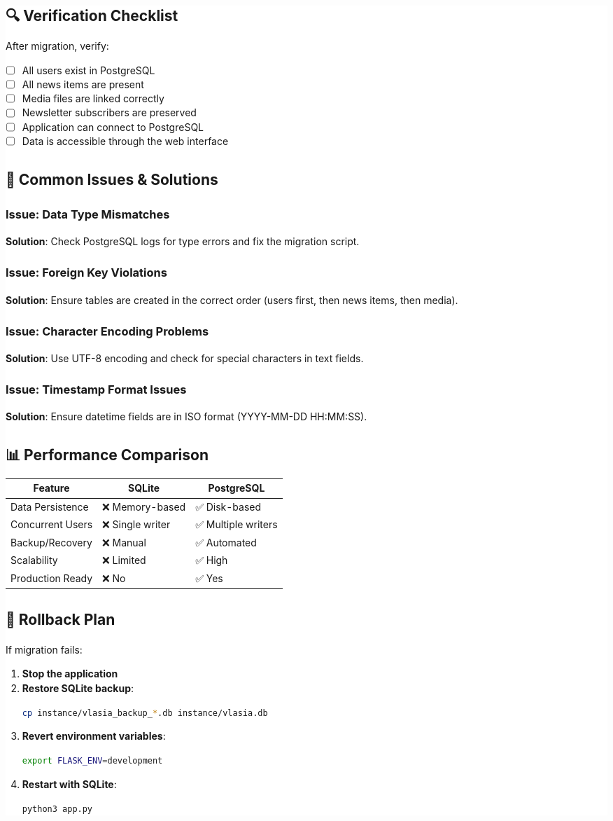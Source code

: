 ## 🔍 Verification Checklist

After migration, verify:

- [ ] All users exist in PostgreSQL
- [ ] All news items are present
- [ ] Media files are linked correctly
- [ ] Newsletter subscribers are preserved
- [ ] Application can connect to PostgreSQL
- [ ] Data is accessible through the web interface

## 🚨 Common Issues & Solutions

### Issue: Data Type Mismatches
**Solution**: Check PostgreSQL logs for type errors and fix the migration script.

### Issue: Foreign Key Violations
**Solution**: Ensure tables are created in the correct order (users first, then news items, then media).

### Issue: Character Encoding Problems
**Solution**: Use UTF-8 encoding and check for special characters in text fields.

### Issue: Timestamp Format Issues
**Solution**: Ensure datetime fields are in ISO format (YYYY-MM-DD HH:MM:SS).

## 📊 Performance Comparison

| Feature | SQLite | PostgreSQL |
|---------|--------|------------|
| Data Persistence | ❌ Memory-based | ✅ Disk-based |
| Concurrent Users | ❌ Single writer | ✅ Multiple writers |
| Backup/Recovery | ❌ Manual | ✅ Automated |
| Scalability | ❌ Limited | ✅ High |
| Production Ready | ❌ No | ✅ Yes |

## 🔄 Rollback Plan

If migration fails:

1. **Stop the application**
2. **Restore SQLite backup**:
   ```bash
   cp instance/vlasia_backup_*.db instance/vlasia.db
   ```
3. **Revert environment variables**:
   ```bash
   export FLASK_ENV=development
   ```
4. **Restart with SQLite**:
   ```bash
   python3 app.py
   ```

